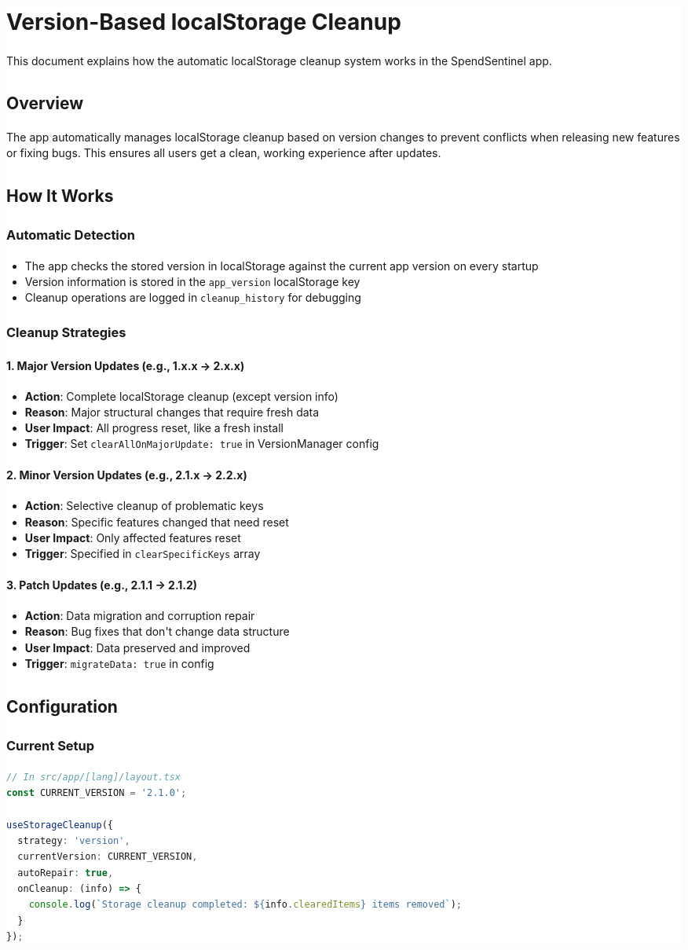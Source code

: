 # Version-Based localStorage Cleanup

This document explains how the automatic localStorage cleanup system works in the SpendSentinel app.

## Overview

The app automatically manages localStorage cleanup based on version changes to prevent conflicts when releasing new features or fixing bugs. This ensures all users get a clean, working experience after updates.

## How It Works

### Automatic Detection
- The app checks the stored version in localStorage against the current app version on every startup
- Version information is stored in the `app_version` localStorage key
- Cleanup operations are logged in `cleanup_history` for debugging

### Cleanup Strategies

#### 1. Major Version Updates (e.g., 1.x.x → 2.x.x)
- **Action**: Complete localStorage cleanup (except version info)
- **Reason**: Major structural changes that require fresh data
- **User Impact**: All progress reset, like a fresh install
- **Trigger**: Set `clearAllOnMajorUpdate: true` in VersionManager config

#### 2. Minor Version Updates (e.g., 2.1.x → 2.2.x)
- **Action**: Selective cleanup of problematic keys
- **Reason**: Specific features changed that need reset
- **User Impact**: Only affected features reset
- **Trigger**: Specified in `clearSpecificKeys` array

#### 3. Patch Updates (e.g., 2.1.1 → 2.1.2)
- **Action**: Data migration and corruption repair
- **Reason**: Bug fixes that don't change data structure
- **User Impact**: Data preserved and improved
- **Trigger**: `migrateData: true` in config

## Configuration

### Current Setup
```typescript
// In src/app/[lang]/layout.tsx
const CURRENT_VERSION = '2.1.0';

useStorageCleanup({
  strategy: 'version',
  currentVersion: CURRENT_VERSION,
  autoRepair: true,
  onCleanup: (info) => {
    console.log(`Storage cleanup completed: ${info.clearedItems} items removed`);
  }
});
```
